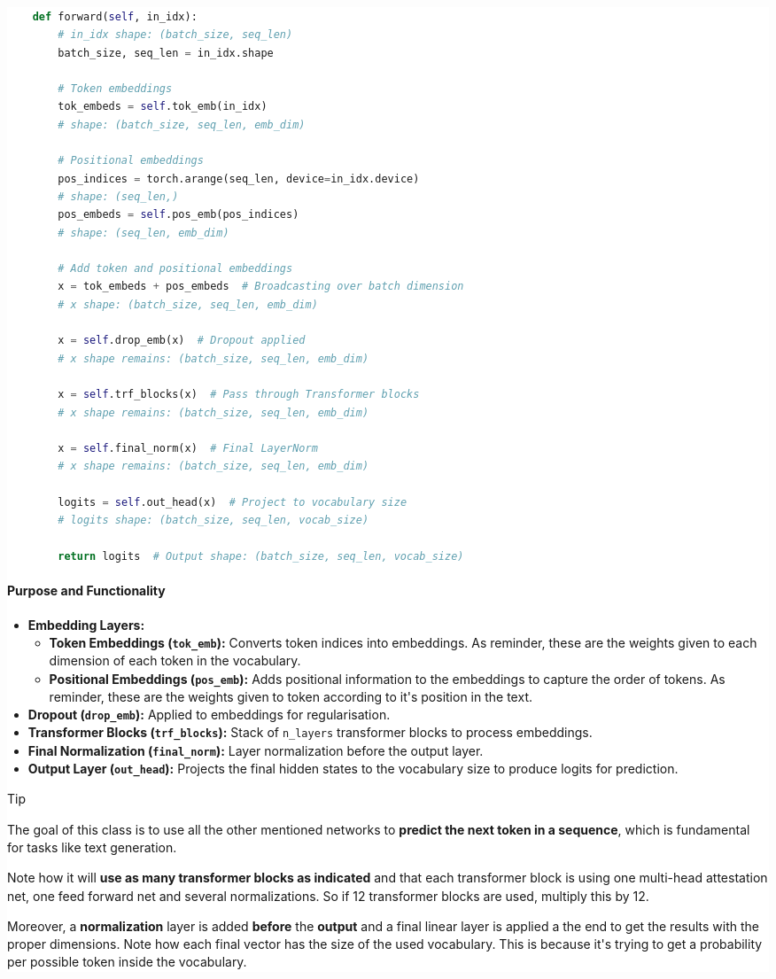 ```python
    def forward(self, in_idx):
        # in_idx shape: (batch_size, seq_len)
        batch_size, seq_len = in_idx.shape

        # Token embeddings
        tok_embeds = self.tok_emb(in_idx)
        # shape: (batch_size, seq_len, emb_dim)

        # Positional embeddings
        pos_indices = torch.arange(seq_len, device=in_idx.device)
        # shape: (seq_len,)
        pos_embeds = self.pos_emb(pos_indices)
        # shape: (seq_len, emb_dim)

        # Add token and positional embeddings
        x = tok_embeds + pos_embeds  # Broadcasting over batch dimension
        # x shape: (batch_size, seq_len, emb_dim)

        x = self.drop_emb(x)  # Dropout applied
        # x shape remains: (batch_size, seq_len, emb_dim)

        x = self.trf_blocks(x)  # Pass through Transformer blocks
        # x shape remains: (batch_size, seq_len, emb_dim)

        x = self.final_norm(x)  # Final LayerNorm
        # x shape remains: (batch_size, seq_len, emb_dim)

        logits = self.out_head(x)  # Project to vocabulary size
        # logits shape: (batch_size, seq_len, vocab_size)

        return logits  # Output shape: (batch_size, seq_len, vocab_size)
```

#### **Purpose and Functionality**

- **Embedding Layers:**
  - **Token Embeddings (`tok_emb`):** Converts token indices into embeddings. As reminder, these are the weights given to each dimension of each token in the vocabulary.
  - **Positional Embeddings (`pos_emb`):** Adds positional information to the embeddings to capture the order of tokens. As reminder, these are the weights given to token according to it's position in the text.
- **Dropout (`drop_emb`):** Applied to embeddings for regularisation.
- **Transformer Blocks (`trf_blocks`):** Stack of `n_layers` transformer blocks to process embeddings.
- **Final Normalization (`final_norm`):** Layer normalization before the output layer.
- **Output Layer (`out_head`):** Projects the final hidden states to the vocabulary size to produce logits for prediction.

> [!TIP]
> The goal of this class is to use all the other mentioned networks to **predict the next token in a sequence**, which is fundamental for tasks like text generation.
>
> Note how it will **use as many transformer blocks as indicated** and that each transformer block is using one multi-head attestation net, one feed forward net and several normalizations. So if 12 transformer blocks are used, multiply this by 12.
>
> Moreover, a **normalization** layer is added **before** the **output** and a final linear layer is applied a the end to get the results with the proper dimensions. Note how each final vector has the size of the used vocabulary. This is because it's trying to get a probability per possible token inside the vocabulary.
